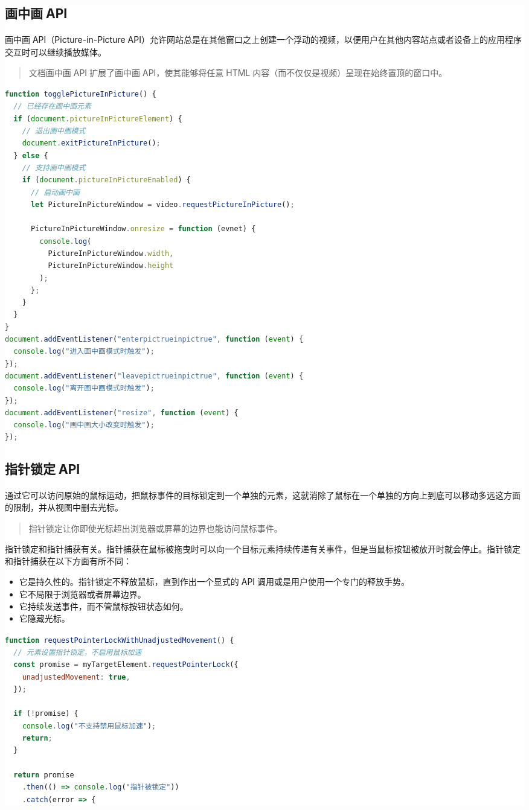 ## 画中画 API

画中画 API（Picture-in-Picture API）允许网站总是在其他窗口之上创建一个浮动的视频，以便用户在其他内容站点或者设备上的应用程序交互时可以继续播放媒体。

> 文档画中画 API 扩展了画中画 API，使其能够将任意 HTML 内容（而不仅仅是视频）呈现在始终置顶的窗口中。

```js
function togglePictureInPicture() {
  // 已经存在画中画元素
  if (document.pictureInPictureElement) {
    // 退出画中画模式
    document.exitPictureInPicture();
  } else {
    // 支持画中画模式
    if (document.pictureInPictureEnabled) {
      // 启动画中画
      let PictureInPictureWindow = video.requestPictureInPicture();

      PictureInPictureWindow.onresize = function (evnet) {
        console.log(
          PictureInPictureWindow.width,
          PictureInPictureWindow.height
        );
      };
    }
  }
}
document.addEventListener("enterpictrueinpictrue", function (event) {
  console.log("进入画中画模式时触发");
});
document.addEventListener("leavepictrueinpictrue", function (event) {
  console.log("离开画中画模式时触发");
});
document.addEventListener("resize", function (event) {
  console.log("画中画大小改变时触发");
});
```

## 指针锁定 API

通过它可以访问原始的鼠标运动，把鼠标事件的目标锁定到一个单独的元素，这就消除了鼠标在一个单独的方向上到底可以移动多远这方面的限制，并从视图中删去光标。

> 指针锁定让你即使光标超出浏览器或屏幕的边界也能访问鼠标事件。

指针锁定和指针捕获有关。指针捕获在鼠标被拖曳时可以向一个目标元素持续传递有关事件，但是当鼠标按钮被放开时就会停止。指针锁定和指针捕获在以下方面有所不同：

- 它是持久性的。指针锁定不释放鼠标，直到作出一个显式的 API 调用或是用户使用一个专门的释放手势。
- 它不局限于浏览器或者屏幕边界。
- 它持续发送事件，而不管鼠标按钮状态如何。
- 它隐藏光标。

```js
function requestPointerLockWithUnadjustedMovement() {
  // 元素设置指针锁定，不启用鼠标加速
  const promise = myTargetElement.requestPointerLock({
    unadjustedMovement: true,
  });

  if (!promise) {
    console.log("不支持禁用鼠标加速");
    return;
  }

  return promise
    .then(() => console.log("指针被锁定"))
    .catch(error => {
```